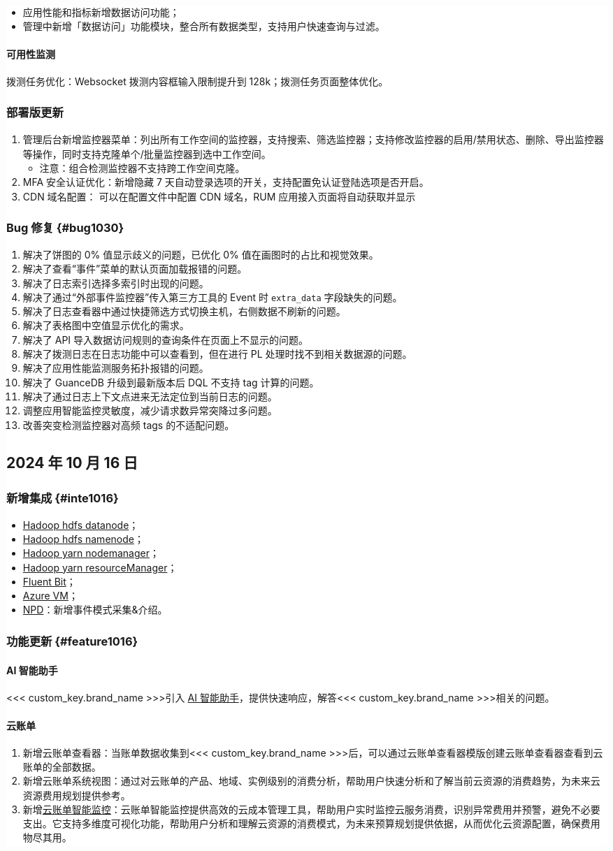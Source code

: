 - 应用性能和指标新增数据访问功能；
- 管理中新增「数据访问」功能模块，整合所有数据类型，支持用户快速查询与过滤。

#### 可用性监测

拨测任务优化：Websocket 拨测内容框输入限制提升到 128k；拨测任务页面整体优化。

### 部署版更新

1. 管理后台新增监控器菜单：列出所有工作空间的监控器，支持搜索、筛选监控器；支持修改监控器的启用/禁用状态、删除、导出监控器等操作，同时支持克隆单个/批量监控器到选中工作空间。
   - 注意：组合检测监控器不支持跨工作空间克隆。
2. MFA 安全认证优化：新增隐藏 7 天自动登录选项的开关，支持配置免认证登陆选项是否开启。
3. CDN 域名配置： 可以在配置文件中配置 CDN 域名，RUM 应用接入页面将自动获取并显示

### Bug 修复 {#bug1030}

1. 解决了饼图的 0% 值显示歧义的问题，已优化 0% 值在画图时的占比和视觉效果。
2. 解决了查看“事件”菜单的默认页面加载报错的问题。
3. 解决了日志索引选择多索引时出现的问题。
4. 解决了通过“外部事件监控器”传入第三方工具的 Event 时 `extra_data` 字段缺失的问题。
5. 解决了日志查看器中通过快捷筛选方式切换主机，右侧数据不刷新的问题。
6. 解决了表格图中空值显示优化的需求。
7. 解决了 API 导入数据访问规则的查询条件在页面上不显示的问题。
8. 解决了拨测日志在日志功能中可以查看到，但在进行 PL 处理时找不到相关数据源的问题。
9. 解决了应用性能监测服务拓扑报错的问题。
10. 解决了 GuanceDB 升级到最新版本后 DQL 不支持 tag 计算的问题。
11. 解决了通过日志上下文点进来无法定位到当前日志的问题。
12. 调整应用智能监控灵敏度，减少请求数异常突降过多问题。
13. 改善突变检测监控器对高频 tags 的不适配问题。

## 2024 年 10 月 16 日

### 新增集成 {#inte1016}

- [Hadoop hdfs datanode](../integrations/hadoop_hdfs_datanode.md)；
- [Hadoop hdfs namenode](../integrations/hadoop_hdfs_namenode.md)；
- [Hadoop yarn nodemanager](../integrations/hadoop_yarn_nodemanager.md)；
- [Hadoop yarn resourceManager](../integrations/hadoop_yarn_resourcemanager.md)；
- [Fluent Bit](../integrations/fluent_bit.md)；
- [Azure VM](../integrations/azure_vm.md)；
- [NPD](../integrations/npd.md)：新增事件模式采集&介绍。

### 功能更新 {#feature1016}

#### AI 智能助手

<<< custom_key.brand_name >>>引入 [AI 智能助手](../guance-ai/index.md)，提供快速响应，解答<<< custom_key.brand_name >>>相关的问题。

#### 云账单

1. 新增云账单查看器：当账单数据收集到<<< custom_key.brand_name >>>后，可以通过云账单查看器模版创建云账单查看器查看到云账单的全部数据。
2. 新增云账单系统视图：通过对云账单的产品、地域、实例级别的消费分析，帮助用户快速分析和了解当前云资源的消费趋势，为未来云资源费用规划提供参考。
3. 新增[云账单智能监控](../monitoring/intelligent-monitoring/index.md)：云账单智能监控提供高效的云成本管理工具，帮助用户实时监控云服务消费，识别异常费用并预警，避免不必要支出。它支持多维度可视化功能，帮助用户分析和理解云资源的消费模式，为未来预算规划提供依据，从而优化云资源配置，确保费用物尽其用。
